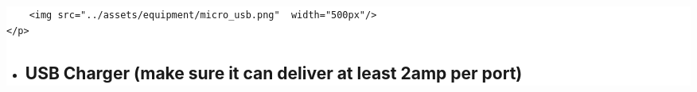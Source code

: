         <img src="../assets/equipment/micro_usb.png"  width="500px"/>
    </p>

- ## USB Charger (make sure it can deliver at least 2amp per port)

    <p align="center">